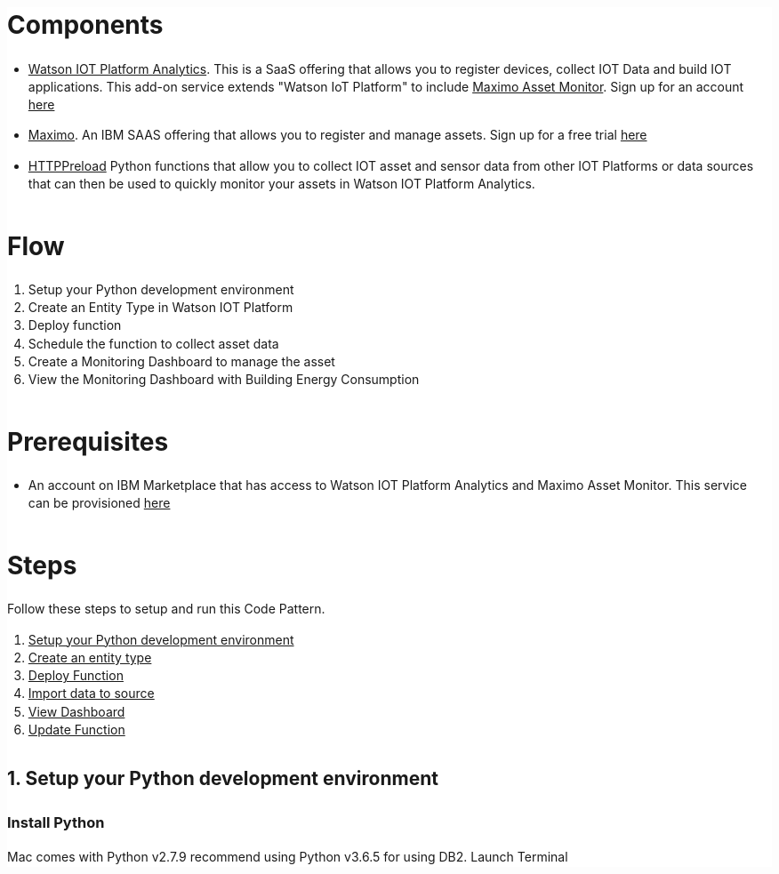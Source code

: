 
#  Components

* [Watson IOT Platform Analytics](https://www.ibm.com/support/knowledgecenter/en/SSQP8H/iot/analytics/as_overview.html). This is a SaaS offering that allows you to register devices, collect IOT Data and build IOT applications. This add-on service extends "Watson IoT Platform" to include [Maximo Asset Monitor](https://www.ibm.com/support/knowledgecenter/en/SSQP8H/iot/dashboard/monitoring.html). Sign up for an account [here](https://www.ibm.com/us-en/marketplace/internet-of-things-cloud/purchase)

* [Maximo](https://www.ibm.com/products/maximo). An IBM SAAS offering that allows you to register and manage assets. Sign up for a free trial [here](https://www.ibm.com/account/reg/us-en/signup?formid=urx-20869)  

* [HTTPPreload](https://ibm.biz/BdzvyX) Python functions that allow you to collect IOT asset and sensor data from other IOT Platforms or data sources that can then be used to quickly monitor your assets in Watson IOT Platform Analytics.





# Flow

1. Setup your Python development environment
2. Create an Entity Type in Watson IOT Platform
3. Deploy function
4. Schedule the function to collect asset data
5. Create a Monitoring Dashboard to manage the asset
6. View the Monitoring Dashboard with Building Energy Consumption

# Prerequisites

* An account on IBM Marketplace that has access to Watson IOT Platform Analytics and Maximo Asset Monitor. This service can be provisioned [here](https://www.ibm.com/us-en/marketplace/internet-of-things-cloud/purchase)

# Steps

Follow these steps to setup and run this Code Pattern.

1. [Setup your Python development environment](#1-setup-your-python-development-environment)
2. [Create an entity type](#2-create-an-entity-type)
3. [Deploy Function](#3-deploy-function)
4. [Import data to source](#4-deploy-function)
5. [View Dashboard](#5-view-dashboard)
6. [Update Function](#6-update-function-optional)


## 1. Setup your Python development environment

### Install Python
Mac comes with Python v2.7.9  recommend using Python v3.6.5 for using DB2. Launch Terminal
